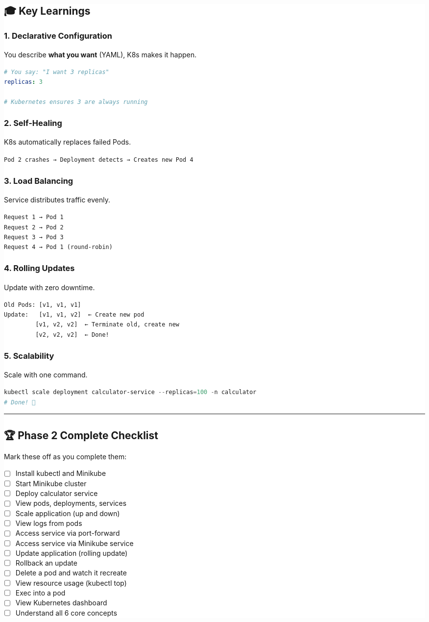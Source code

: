 
## 🎓 Key Learnings

### 1. Declarative Configuration
You describe **what you want** (YAML), K8s makes it happen.
```yaml
# You say: "I want 3 replicas"
replicas: 3

# Kubernetes ensures 3 are always running
```

### 2. Self-Healing
K8s automatically replaces failed Pods.
```
Pod 2 crashes → Deployment detects → Creates new Pod 4
```

### 3. Load Balancing
Service distributes traffic evenly.
```
Request 1 → Pod 1
Request 2 → Pod 2
Request 3 → Pod 3
Request 4 → Pod 1 (round-robin)
```

### 4. Rolling Updates
Update with zero downtime.
```
Old Pods: [v1, v1, v1]
Update:   [v1, v1, v2]  ← Create new pod
         [v1, v2, v2]  ← Terminate old, create new
         [v2, v2, v2]  ← Done!
```

### 5. Scalability
Scale with one command.
```powershell
kubectl scale deployment calculator-service --replicas=100 -n calculator
# Done! 🚀
```

---

## 🏆 Phase 2 Complete Checklist

Mark these off as you complete them:

- [ ] Install kubectl and Minikube
- [ ] Start Minikube cluster
- [ ] Deploy calculator service
- [ ] View pods, deployments, services
- [ ] Scale application (up and down)
- [ ] View logs from pods
- [ ] Access service via port-forward
- [ ] Access service via Minikube service
- [ ] Update application (rolling update)
- [ ] Rollback an update
- [ ] Delete a pod and watch it recreate
- [ ] View resource usage (kubectl top)
- [ ] Exec into a pod
- [ ] View Kubernetes dashboard
- [ ] Understand all 6 core concepts
